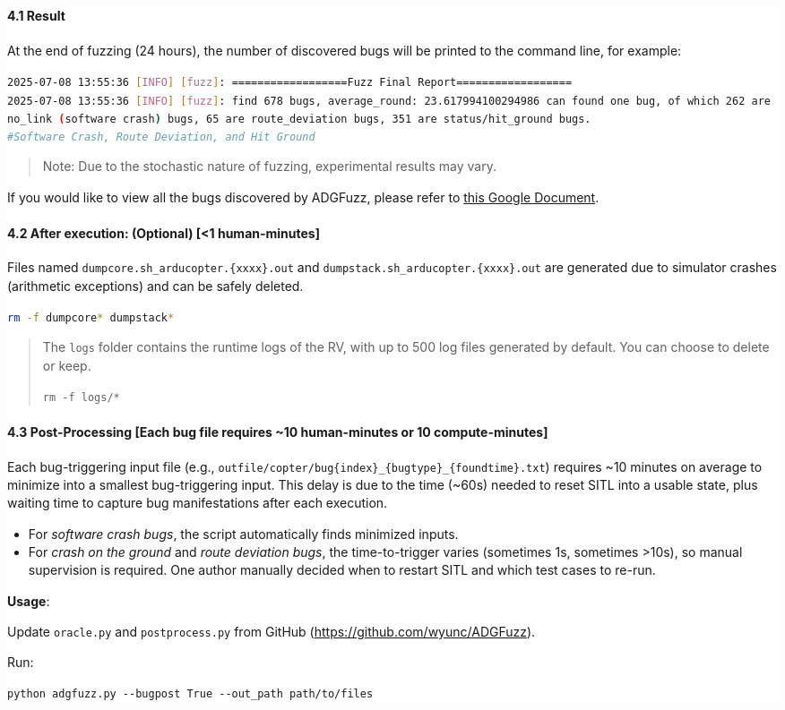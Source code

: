 #### 4.1 Result 

At the end of fuzzing (24 hours), the number of discovered bugs will be printed to the command line, for example:

```bash
2025-07-08 13:55:36 [INFO] [fuzz]: ==================Fuzz Final Report==================
2025-07-08 13:55:36 [INFO] [fuzz]: find 678 bugs, average_round: 23.617994100294986 can found one bug, of which 262 are no_link (software crash) bugs, 65 are route_deviation bugs, 351 are status/hit_ground bugs. 
#Software Crash, Route Deviation, and Hit Ground
```

> Note: Due to the stochastic nature of fuzzing, experimental results may vary.

If you would like to view all the bugs discovered by ADGFuzz, please refer to [this Google Document](https://docs.google.com/spreadsheets/d/1LEpcCKNHbQBdkHKfBqLBF6SJlf9FtJ-Rmq-ytg7FUbs/edit?usp=sharing).



#### 4.2 After execution: (Optional)  [<1 human-minutes]

Files named `dumpcore.sh_arducopter.{xxxx}.out` and `dumpstack.sh_arducopter.{xxxx}.out` are generated due to simulator crashes (arithmetic exceptions) and can be safely deleted.

```bash
rm -f dumpcore* dumpstack*
```

> The `logs` folder contains the runtime logs of the RV, with up to 500 log files generated by default. You can choose to delete or keep.
>
> `rm -f logs/*`



#### 4.3 Post-Processing [Each bug file requires ~10 human-minutes or 10 compute-minutes]

Each bug-triggering input file (e.g., `outfile/copter/bug{index}_{bugtype}_{foundtime}.txt`) requires ~10 minutes on average to minimize into a smallest bug-triggering input. This delay is due to the time (~60s) needed to reset SITL into a usable state, plus waiting time to capture bug manifestations after each execution.

- For *software crash bugs*, the script automatically finds minimized inputs.
- For *crash on the ground* and *route deviation bugs*, the time-to-trigger varies (sometimes 1s, sometimes >10s), so manual supervision is required. One author manually decided when to restart SITL and which test cases to re-run.

**Usage**:

Update `oracle.py` and `postprocess.py` from GitHub (https://github.com/wyunc/ADGFuzz).

Run:

```shell
python adgfuzz.py --bugpost True --out_path path/to/files
```
